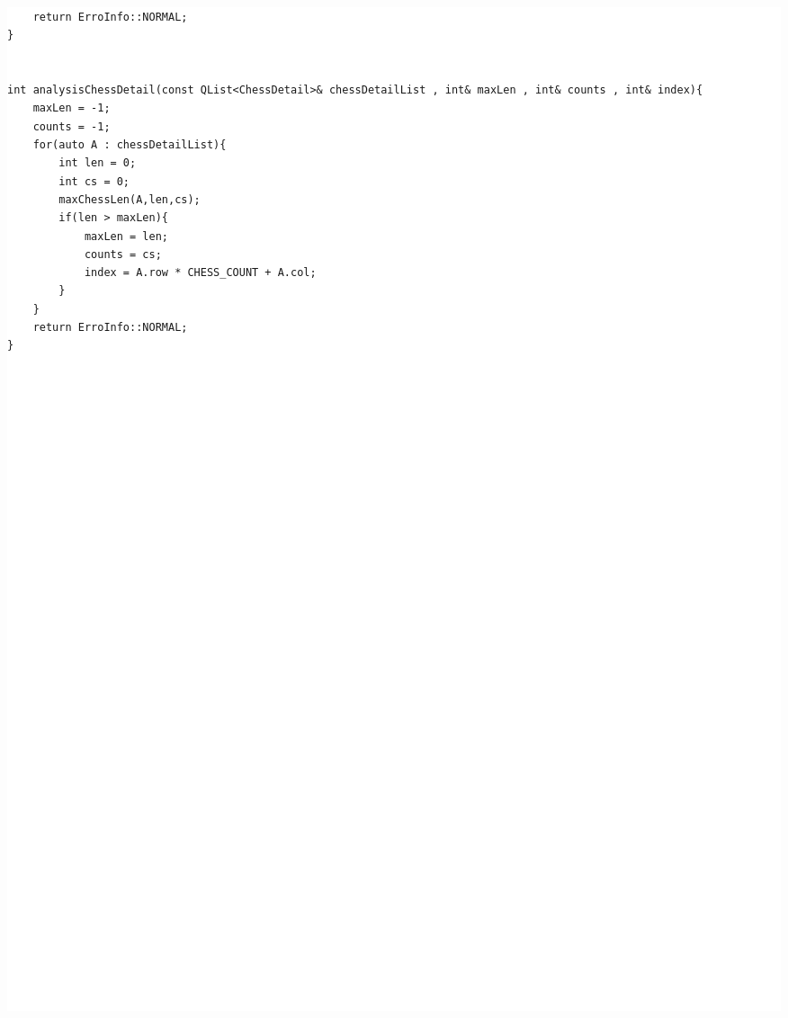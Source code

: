 ```
    return ErroInfo::NORMAL;
}


int analysisChessDetail(const QList<ChessDetail>& chessDetailList , int& maxLen , int& counts , int& index){
    maxLen = -1;
    counts = -1;
    for(auto A : chessDetailList){
        int len = 0;
        int cs = 0;
        maxChessLen(A,len,cs);
        if(len > maxLen){
            maxLen = len;
            counts = cs;
            index = A.row * CHESS_COUNT + A.col;
        }
    }
    return ErroInfo::NORMAL;
}





































```

